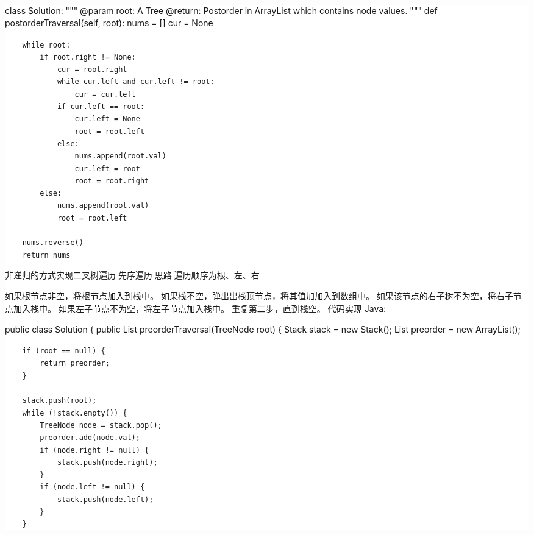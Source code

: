 
class Solution:
    """
    @param root: A Tree
    @return: Postorder in ArrayList which contains node values.
    """
    def postorderTraversal(self, root):
        nums = []
        cur = None

        while root:
            if root.right != None:
                cur = root.right
                while cur.left and cur.left != root:
                    cur = cur.left
                if cur.left == root:
                    cur.left = None
                    root = root.left
                else:
                    nums.append(root.val)
                    cur.left = root
                    root = root.right
            else:
                nums.append(root.val)
                root = root.left
                
        nums.reverse()
        return nums
        
非递归的方式实现二叉树遍历
先序遍历
思路
遍历顺序为根、左、右

如果根节点非空，将根节点加入到栈中。
如果栈不空，弹出出栈顶节点，将其值加加入到数组中。
如果该节点的右子树不为空，将右子节点加入栈中。
如果左子节点不为空，将左子节点加入栈中。
重复第二步，直到栈空。
代码实现
Java:

public class Solution {
    public List<Integer> preorderTraversal(TreeNode root) {
        Stack<TreeNode> stack = new Stack<TreeNode>();
        List<Integer> preorder = new ArrayList<Integer>();
        
        if (root == null) {
            return preorder;
        }
        
        stack.push(root);
        while (!stack.empty()) {
            TreeNode node = stack.pop();
            preorder.add(node.val);
            if (node.right != null) {
                stack.push(node.right);
            }
            if (node.left != null) {
                stack.push(node.left);
            }
        }
        